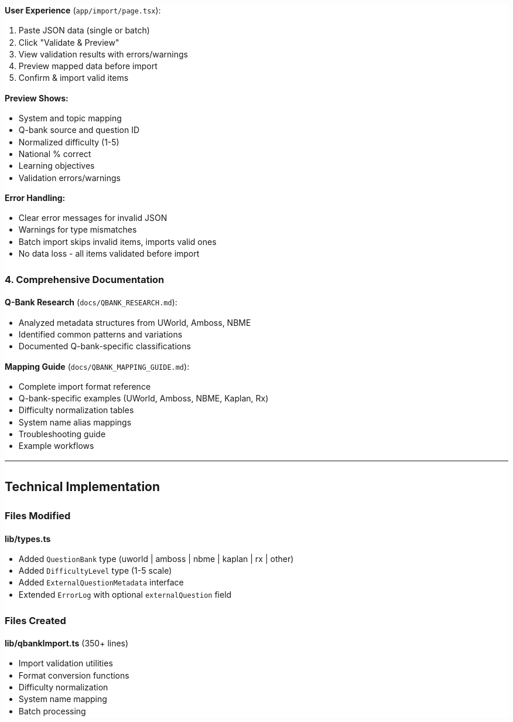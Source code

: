**User Experience** (`app/import/page.tsx`):
1. Paste JSON data (single or batch)
2. Click "Validate & Preview"
3. View validation results with errors/warnings
4. Preview mapped data before import
5. Confirm & import valid items

**Preview Shows:**
- System and topic mapping
- Q-bank source and question ID
- Normalized difficulty (1-5)
- National % correct
- Learning objectives
- Validation errors/warnings

**Error Handling:**
- Clear error messages for invalid JSON
- Warnings for type mismatches
- Batch import skips invalid items, imports valid ones
- No data loss - all items validated before import

### 4. Comprehensive Documentation

**Q-Bank Research** (`docs/QBANK_RESEARCH.md`):
- Analyzed metadata structures from UWorld, Amboss, NBME
- Identified common patterns and variations
- Documented Q-bank-specific classifications

**Mapping Guide** (`docs/QBANK_MAPPING_GUIDE.md`):
- Complete import format reference
- Q-bank-specific examples (UWorld, Amboss, NBME, Kaplan, Rx)
- Difficulty normalization tables
- System name alias mappings
- Troubleshooting guide
- Example workflows

---

## Technical Implementation

### Files Modified

**lib/types.ts**
- Added `QuestionBank` type (uworld | amboss | nbme | kaplan | rx | other)
- Added `DifficultyLevel` type (1-5 scale)
- Added `ExternalQuestionMetadata` interface
- Extended `ErrorLog` with optional `externalQuestion` field

### Files Created

**lib/qbankImport.ts** (350+ lines)
- Import validation utilities
- Format conversion functions
- Difficulty normalization
- System name mapping
- Batch processing
